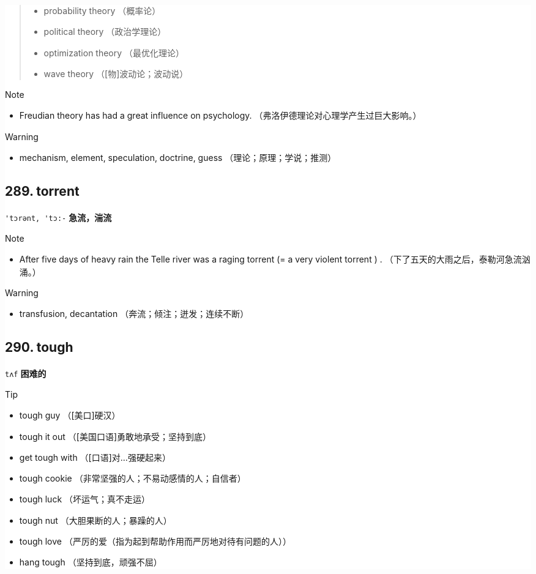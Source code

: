 >
> - probability theory （概率论）
>
> - political theory （政治学理论）
>
> - optimization theory （最优化理论）
>
> - wave theory （[物]波动论；波动说）
>

> [!NOTE]
>
> - Freudian theory has had a great influence on psychology. （弗洛伊德理论对心理学产生过巨大影响。）
>

> [!WARNING]
>
> - mechanism, element, speculation, doctrine, guess （理论；原理；学说；推测）
>

## 289. torrent

`'tɔrənt, 'tɔ:-`  **急流，湍流**

> [!NOTE]
>
> - After five days of heavy rain the Telle river was a raging torrent (= a very violent torrent ) . （下了五天的大雨之后，泰勒河急流汹涌。）
>

> [!WARNING]
>
> - transfusion, decantation （奔流；倾注；迸发；连续不断）
>

## 290. tough

`tʌf`  **困难的**

> [!TIP]
>
> - tough guy （[美口]硬汉）
>
> - tough it out （[美国口语]勇敢地承受；坚持到底）
>
> - get tough with （[口语]对…强硬起来）
>
> - tough cookie （非常坚强的人；不易动感情的人；自信者）
>
> - tough luck （坏运气；真不走运）
>
> - tough nut （大胆果断的人；暴躁的人）
>
> - tough love （严厉的爱（指为起到帮助作用而严厉地对待有问题的人））
>
> - hang tough （坚持到底，顽强不屈）
>
